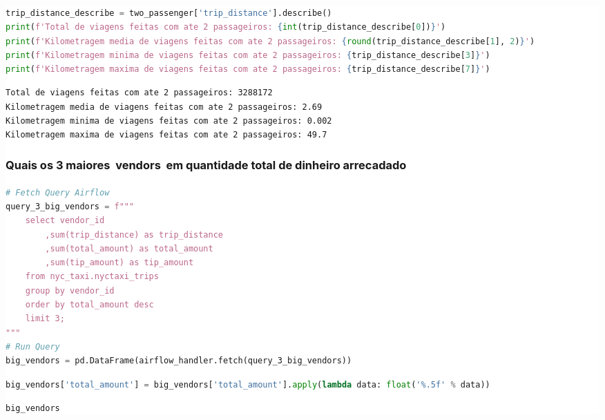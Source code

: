 
```python
trip_distance_describe = two_passenger['trip_distance'].describe()
print(f'Total de viagens feitas com ate 2 passageiros: {int(trip_distance_describe[0])}')
print(f'Kilometragem media de viagens feitas com ate 2 passageiros: {round(trip_distance_describe[1], 2)}')
print(f'Kilometragem minima de viagens feitas com ate 2 passageiros: {trip_distance_describe[3]}')
print(f'Kilometragem maxima de viagens feitas com ate 2 passageiros: {trip_distance_describe[7]}')
```

    Total de viagens feitas com ate 2 passageiros: 3288172
    Kilometragem media de viagens feitas com ate 2 passageiros: 2.69
    Kilometragem minima de viagens feitas com ate 2 passageiros: 0.002
    Kilometragem maxima de viagens feitas com ate 2 passageiros: 49.7


### Quais os 3 maiores ​ vendors ​ em quantidade total de dinheiro arrecadado


```python
# Fetch Query Airflow
query_3_big_vendors = f"""
    select vendor_id
        ,sum(trip_distance) as trip_distance
        ,sum(total_amount) as total_amount
        ,sum(tip_amount) as tip_amount
    from nyc_taxi.nyctaxi_trips
    group by vendor_id
    order by total_amount desc
    limit 3;
"""
# Run Query
big_vendors = pd.DataFrame(airflow_handler.fetch(query_3_big_vendors))
```


```python
big_vendors['total_amount'] = big_vendors['total_amount'].apply(lambda data: float('%.5f' % data))
```


```python
big_vendors
```




<div>
<style scoped>
    .dataframe tbody tr th:only-of-type {
        vertical-align: middle;
    }

    .dataframe tbody tr th {
        vertical-align: top;
    }
